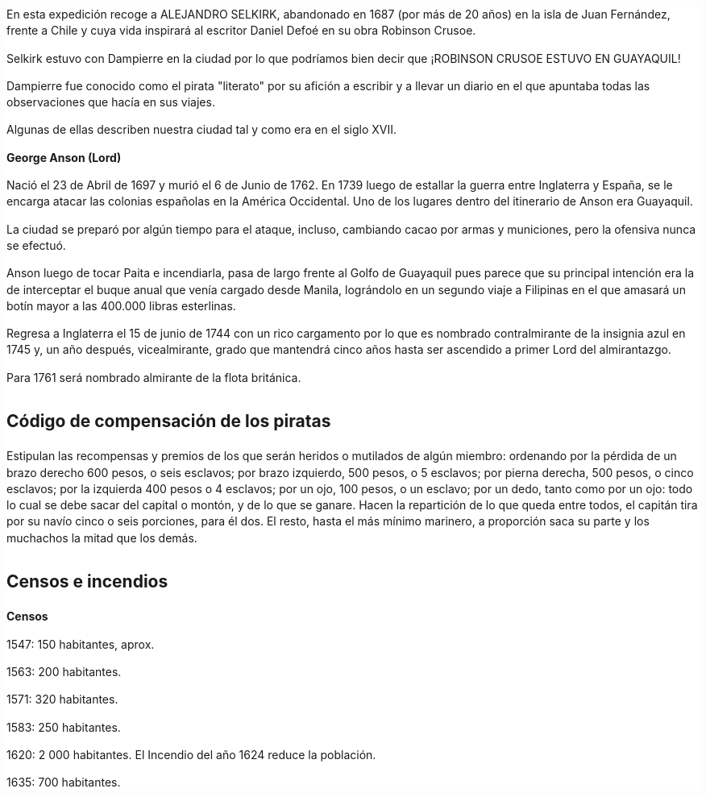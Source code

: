 En esta expedición recoge a ALEJANDRO SELKIRK, abandonado en 1687 (por más de 20 años) en la isla de Juan Fernández, frente a Chile y cuya vida inspirará al escritor Daniel Defoé en su obra Robinson Crusoe.

Selkirk estuvo con Dampierre en la ciudad por lo que podríamos bien decir que ¡ROBINSON CRUSOE ESTUVO EN GUAYAQUIL!

Dampierre fue conocido como el pirata "literato" por su afición a escribir y a llevar un diario en el que apuntaba todas las observaciones que hacía en sus viajes.

Algunas de ellas describen nuestra ciudad tal y como era en el siglo XVII.

**George Anson (Lord)**

Nació el 23 de Abril de 1697 y murió el 6 de Junio de 1762. En 1739 luego de estallar la guerra entre Inglaterra y España, se le encarga atacar las colonias españolas en la América Occidental. Uno de los lugares dentro del itinerario de Anson era Guayaquil.

La ciudad  se  preparó por algún tiempo para el ataque, incluso, cambiando cacao por armas y municiones, pero la ofensiva nunca se efectuó.

Anson luego de tocar Paita e incendiarla, pasa de largo frente al Golfo de Guayaquil pues parece que su principal intención era la de interceptar el buque anual que venía cargado desde Manila, lográndolo en un segundo viaje a Filipinas en el que amasará un botín mayor a las 400.000 libras esterlinas.

Regresa a Inglaterra el 15 de junio de 1744 con un rico cargamento por lo que es nombrado contralmirante de la insignia azul en 1745  y, un año después, vicealmirante, grado que mantendrá cinco años hasta ser ascendido a primer Lord del almirantazgo.

Para 1761 será nombrado almirante de la flota británica.

## Código de compensación de los piratas
Estipulan las recompensas y premios de los que serán heridos o mutilados de algún miembro: ordenando por la pérdida de un brazo derecho 600 pesos, o seis esclavos; por brazo izquierdo, 500 pesos, o 5 esclavos; por pierna derecha, 500 pesos, o cinco esclavos; por la izquierda 400 pesos o 4 esclavos; por un ojo, 100 pesos, o un esclavo; por un dedo, tanto como por un ojo: todo lo cual se debe sacar del capital o montón, y de lo que se ganare. Hacen la repartición de lo que queda entre todos, el capitán tira por su navío cinco o seis porciones, para él dos. El resto, hasta el más mínimo marinero, a proporción saca su parte y los muchachos la mitad que los demás.

## Censos e incendios

**Censos**

1547: 150 habitantes, aprox.

1563: 200 habitantes.

1571: 320 habitantes.

1583: 250 habitantes.

1620: 2 000 habitantes.  El Incendio del año 1624 reduce la población.

1635: 700 habitantes.
